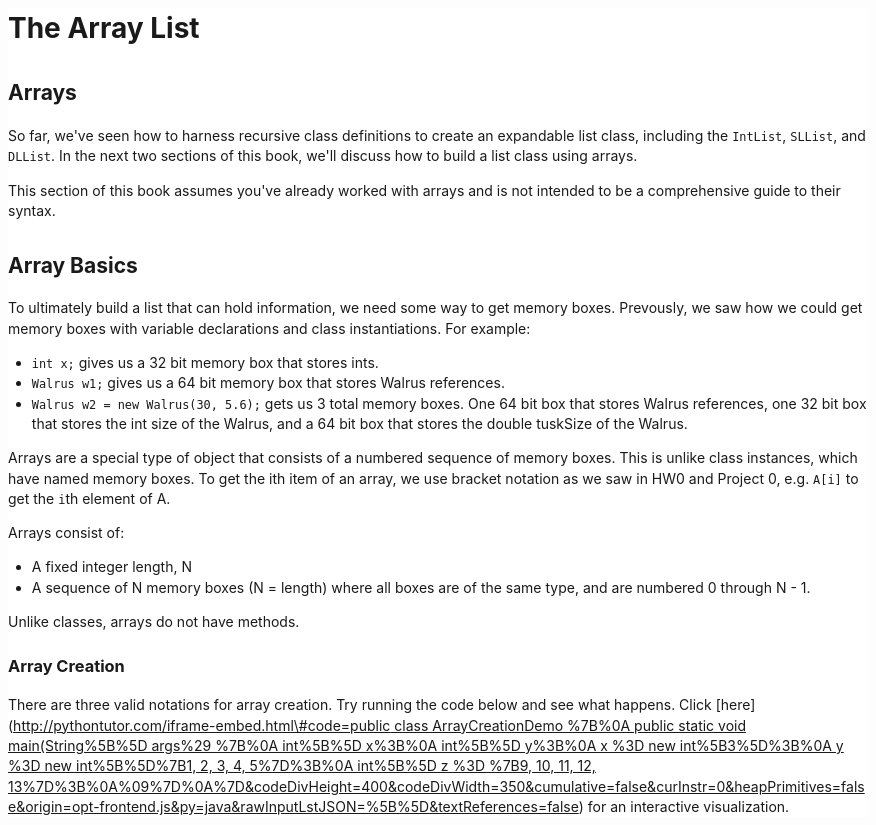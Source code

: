 # The Array List

## Arrays

So far, we've seen how to harness recursive class definitions to create an expandable list class, including the `IntList`, `SLList`, and `DLList`. In the next two sections of this book, we'll discuss how to build a list class using arrays.

This section of this book assumes you've already worked with arrays and is not intended to be a comprehensive guide to their syntax.

## Array Basics

To ultimately build a list that can hold information, we need some way to get memory boxes. Prevously, we saw how we could get memory boxes with variable declarations and class instantiations. For example:

* `int x;` gives us a 32 bit memory box that stores ints.
* `Walrus w1;` gives us a 64 bit memory box that stores Walrus references.
* `Walrus w2 = new Walrus(30, 5.6);` gets us 3 total memory boxes. One 64 bit box that stores Walrus references, one 32 bit box that stores the int size of the Walrus, and a 64 bit box that stores the double tuskSize of the Walrus.

Arrays are a special type of object that consists of a numbered sequence of memory boxes. This is unlike class instances, which have named memory boxes. To get the ith item of an array, we use bracket notation as we saw in HW0 and Project 0, e.g. `A[i]` to get the `i`th element of A.

Arrays consist of:

* A fixed integer length, N
* A sequence of N memory boxes \(N = length\) where all boxes are of the same type, and are numbered 0 through N - 1.

Unlike classes, arrays do not have methods.

### Array Creation



There are three valid notations for array creation. Try running the code below and see what happens. Click \[here\]\([http://pythontutor.com/iframe-embed.html\#code=public class ArrayCreationDemo %7B%0A  public static void main\(String%5B%5D args%29 %7B%0A    int%5B%5D x%3B%0A    int%5B%5D y%3B%0A    x %3D new int%5B3%5D%3B%0A    y %3D new int%5B%5D%7B1, 2, 3, 4, 5%7D%3B%0A    int%5B%5D z %3D %7B9, 10, 11, 12, 13%7D%3B%0A%09%7D%0A%7D&codeDivHeight=400&codeDivWidth=350&cumulative=false&curInstr=0&heapPrimitives=false&origin=opt-frontend.js&py=java&rawInputLstJSON=%5B%5D&textReferences=false](http://pythontutor.com/iframe-embed.html#code=public%20class%20ArrayCreationDemo%20%7B%0A%20%20public%20static%20void%20main%28String%5B%5D%20args%29%20%7B%0A%20%20%20%20int%5B%5D%20x%3B%0A%20%20%20%20int%5B%5D%20y%3B%0A%20%20%20%20x%20%3D%20new%20int%5B3%5D%3B%0A%20%20%20%20y%20%3D%20new%20int%5B%5D%7B1,%202,%203,%204,%205%7D%3B%0A%20%20%20%20int%5B%5D%20z%20%3D%20%7B9,%2010,%2011,%2012,%2013%7D%3B%0A%09%7D%0A%7D&codeDivHeight=400&codeDivWidth=350&cumulative=false&curInstr=0&heapPrimitives=false&origin=opt-frontend.js&py=java&rawInputLstJSON=%5B%5D&textReferences=false)\) for an interactive visualization.

